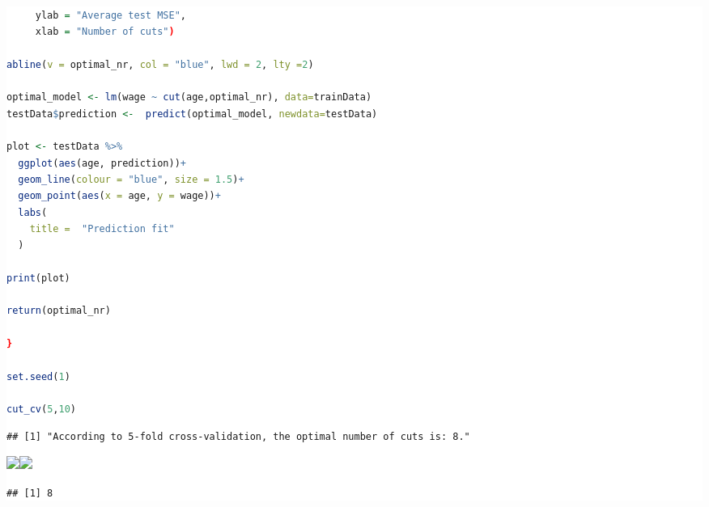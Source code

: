 ``` r
     ylab = "Average test MSE",
     xlab = "Number of cuts")

abline(v = optimal_nr, col = "blue", lwd = 2, lty =2)

optimal_model <- lm(wage ~ cut(age,optimal_nr), data=trainData)
testData$prediction <-  predict(optimal_model, newdata=testData)

plot <- testData %>% 
  ggplot(aes(age, prediction))+
  geom_line(colour = "blue", size = 1.5)+
  geom_point(aes(x = age, y = wage))+
  labs(
    title =  "Prediction fit"
  )

print(plot)

return(optimal_nr)

}

set.seed(1)

cut_cv(5,10)
```

    ## [1] "According to 5-fold cross-validation, the optimal number of cuts is: 8."

![](Big-Data-Homework_2_files/figure-gfm/unnamed-chunk-11-1.png)![](Big-Data-Homework_2_files/figure-gfm/unnamed-chunk-11-2.png)

    ## [1] 8
